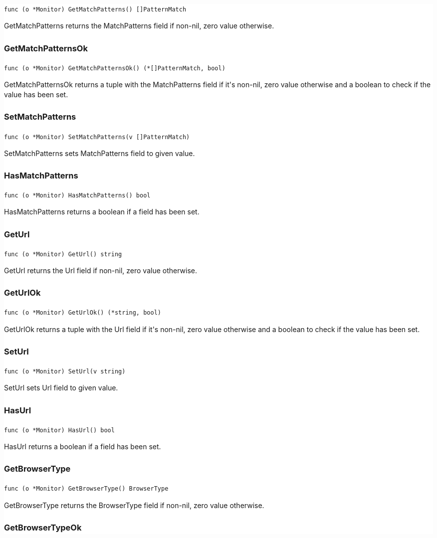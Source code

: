 `func (o *Monitor) GetMatchPatterns() []PatternMatch`

GetMatchPatterns returns the MatchPatterns field if non-nil, zero value otherwise.

### GetMatchPatternsOk

`func (o *Monitor) GetMatchPatternsOk() (*[]PatternMatch, bool)`

GetMatchPatternsOk returns a tuple with the MatchPatterns field if it's non-nil, zero value otherwise
and a boolean to check if the value has been set.

### SetMatchPatterns

`func (o *Monitor) SetMatchPatterns(v []PatternMatch)`

SetMatchPatterns sets MatchPatterns field to given value.

### HasMatchPatterns

`func (o *Monitor) HasMatchPatterns() bool`

HasMatchPatterns returns a boolean if a field has been set.

### GetUrl

`func (o *Monitor) GetUrl() string`

GetUrl returns the Url field if non-nil, zero value otherwise.

### GetUrlOk

`func (o *Monitor) GetUrlOk() (*string, bool)`

GetUrlOk returns a tuple with the Url field if it's non-nil, zero value otherwise
and a boolean to check if the value has been set.

### SetUrl

`func (o *Monitor) SetUrl(v string)`

SetUrl sets Url field to given value.

### HasUrl

`func (o *Monitor) HasUrl() bool`

HasUrl returns a boolean if a field has been set.

### GetBrowserType

`func (o *Monitor) GetBrowserType() BrowserType`

GetBrowserType returns the BrowserType field if non-nil, zero value otherwise.

### GetBrowserTypeOk

